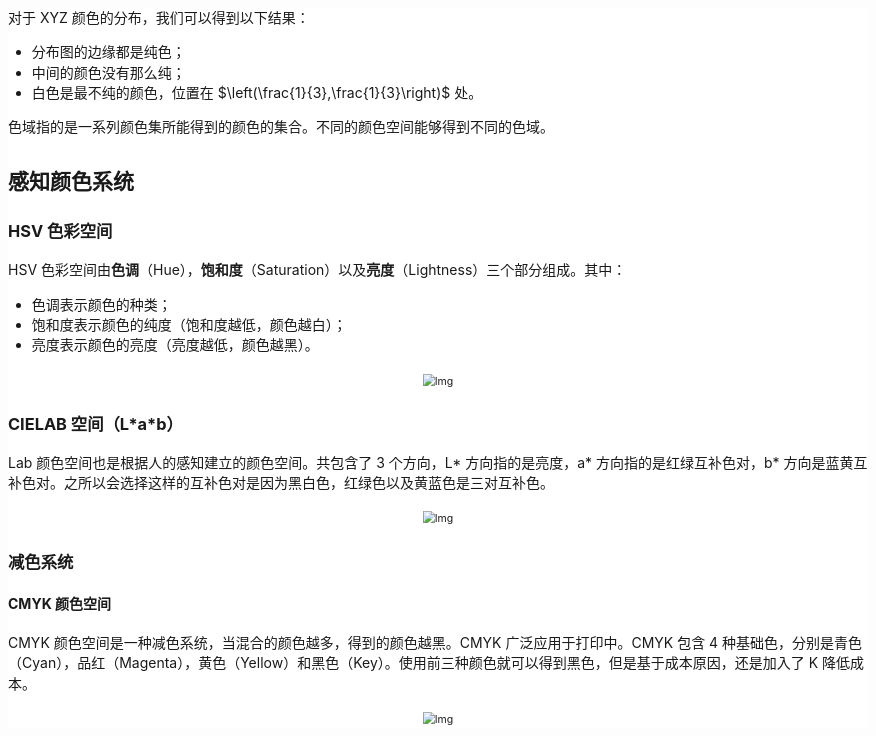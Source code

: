 对于 XYZ 颜色的分布，我们可以得到以下结果：

- 分布图的边缘都是纯色；
- 中间的颜色没有那么纯；
- 白色是最不纯的颜色，位置在 $\left(\frac{1}{3},\frac{1}{3}\right)$ 处。

色域指的是一系列颜色集所能得到的颜色的集合。不同的颜色空间能够得到不同的色域。

## 感知颜色系统

### HSV 色彩空间

HSV 色彩空间由**色调**（Hue），**饱和度**（Saturation）以及**亮度**（Lightness）三个部分组成。其中：

- 色调表示颜色的种类；
- 饱和度表示颜色的纯度（饱和度越低，颜色越白）；
- 亮度表示颜色的亮度（亮度越低，颜色越黑）。

<center>
    <img src="https://user-images.githubusercontent.com/62458905/231688159-a27e13ab-a8a8-47b5-ab5f-3558e19b2b57.png" alt="Img" style="zoom:75%;" />
</center>

### CIELAB 空间（L\*a\*b）

Lab 颜色空间也是根据人的感知建立的颜色空间。共包含了 3 个方向，L\* 方向指的是亮度，a\* 方向指的是红绿互补色对，b\* 方向是蓝黄互补色对。之所以会选择这样的互补色对是因为黑白色，红绿色以及黄蓝色是三对互补色。

<center>
    <img src="https://user-images.githubusercontent.com/62458905/231688637-835b0d19-3b26-48e4-b2c7-7230413c5c46.png" alt="Img" style="zoom:75%;" />
</center>

### 减色系统

#### CMYK 颜色空间

CMYK 颜色空间是一种减色系统，当混合的颜色越多，得到的颜色越黑。CMYK 广泛应用于打印中。CMYK 包含 4 种基础色，分别是青色（Cyan），品红（Magenta），黄色（Yellow）和黑色（Key）。使用前三种颜色就可以得到黑色，但是基于成本原因，还是加入了 K 降低成本。

<center>
    <img src="https://user-images.githubusercontent.com/62458905/231688995-9cf5305f-3c3d-4af1-a855-44ceee2a369c.png" alt="Img" style="zoom:75%;" />
</center>